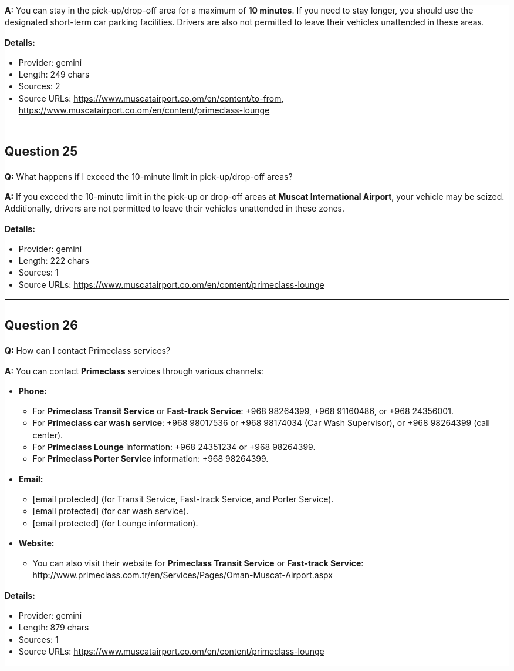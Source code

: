 **A:** You can stay in the pick-up/drop-off area for a maximum of **10 minutes**. If you need to stay longer, you should use the designated short-term car parking facilities. Drivers are also not permitted to leave their vehicles unattended in these areas.

**Details:**
- Provider: gemini
- Length: 249 chars
- Sources: 2
- Source URLs: https://www.muscatairport.co.om/en/content/to-from, https://www.muscatairport.co.om/en/content/primeclass-lounge

---

## Question 25

**Q:** What happens if I exceed the 10-minute limit in pick-up/drop-off areas?

**A:** If you exceed the 10-minute limit in the pick-up or drop-off areas at **Muscat International Airport**, your vehicle may be seized. Additionally, drivers are not permitted to leave their vehicles unattended in these zones.

**Details:**
- Provider: gemini
- Length: 222 chars
- Sources: 1
- Source URLs: https://www.muscatairport.co.om/en/content/primeclass-lounge

---

## Question 26

**Q:** How can I contact Primeclass services?

**A:** You can contact **Primeclass** services through various channels:

*   **Phone:**
    *   For **Primeclass Transit Service** or **Fast-track Service**: +968 98264399, +968 91160486, or +968 24356001.
    *   For **Primeclass car wash service**: +968 98017536 or +968 98174034 (Car Wash Supervisor), or +968 98264399 (call center).
    *   For **Primeclass Lounge** information: +968 24351234 or +968 98264399.
    *   For **Primeclass Porter Service** information: +968 98264399.

*   **Email:**
    *   [email protected] (for Transit Service, Fast-track Service, and Porter Service).
    *   [email protected] (for car wash service).
    *   [email protected] (for Lounge information).

*   **Website:**
    *   You can also visit their website for **Primeclass Transit Service** or **Fast-track Service**: http://www.primeclass.com.tr/en/Services/Pages/Oman-Muscat-Airport.aspx

**Details:**
- Provider: gemini
- Length: 879 chars
- Sources: 1
- Source URLs: https://www.muscatairport.co.om/en/content/primeclass-lounge

---
